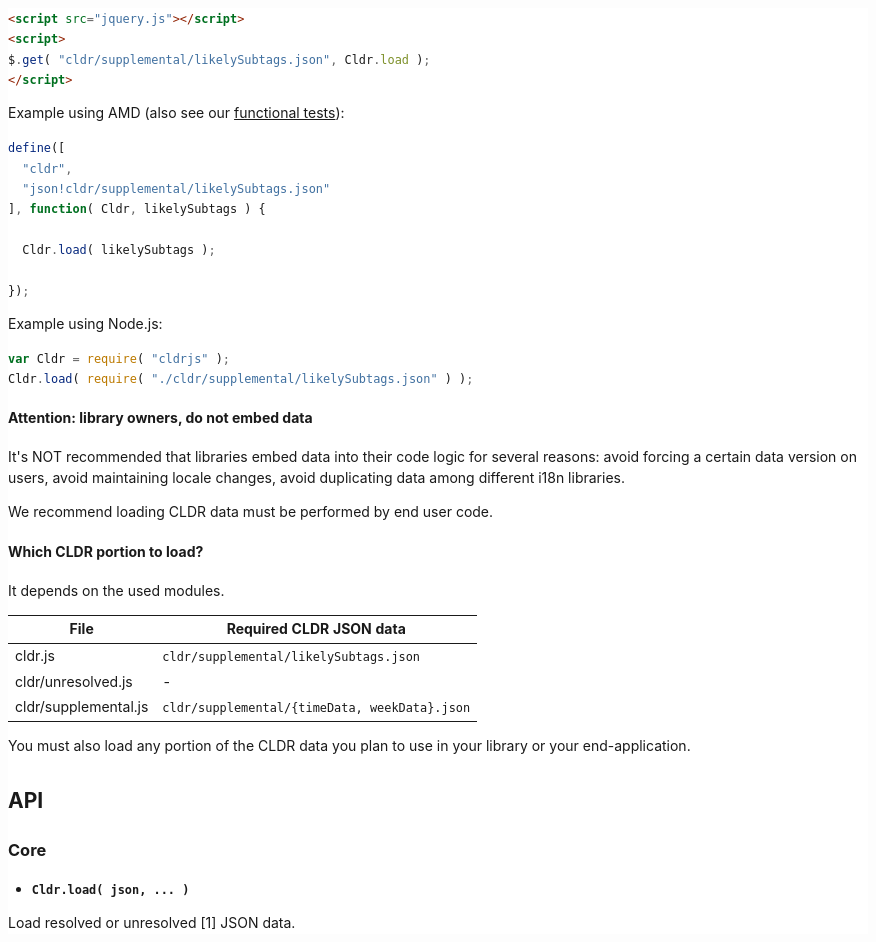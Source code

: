 ```html
<script src="jquery.js"></script>
<script>
$.get( "cldr/supplemental/likelySubtags.json", Cldr.load );
</script>
```

Example using AMD (also see our [functional tests](test/functional.js)):
```javascript
define([
  "cldr",
  "json!cldr/supplemental/likelySubtags.json"
], function( Cldr, likelySubtags ) {

  Cldr.load( likelySubtags );

});
```

Example using Node.js:

```javascript
var Cldr = require( "cldrjs" );
Cldr.load( require( "./cldr/supplemental/likelySubtags.json" ) );
```

#### Attention: library owners, do not embed data

It's NOT recommended that libraries embed data into their code logic for several reasons: avoid forcing a certain data version on users, avoid maintaining locale changes, avoid duplicating data among different i18n libraries.

We recommend loading CLDR data must be performed by end user code.

#### Which CLDR portion to load?

It depends on the used modules.

| File | Required CLDR JSON data |
|---|---|
| cldr.js | `cldr/supplemental/likelySubtags.json` |
| cldr/unresolved.js |  - |
| cldr/supplemental.js | `cldr/supplemental/{timeData, weekData}.json` |

You must also load any portion of the CLDR data you plan to use in your library or your end-application.

## API

### Core

- **`Cldr.load( json, ... )`**

 Load resolved or unresolved [1] JSON data.


[Bundle Lookup Matcher]: ./doc/bundle_lookup_matcher.md